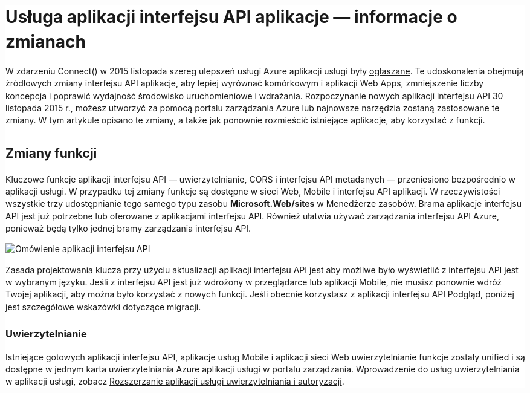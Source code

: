 <properties
    pageTitle="Usługa aplikacji interfejsu API aplikacje — informacje o zmianach | Microsoft Azure"
    description="Dowiedz się, co nowego interfejsu API aplikacji w usłudze Azure aplikacji."
    services="app-service\api"
    documentationCenter=".net"
    authors="mohitsriv"
    manager="wpickett"
    editor="tdykstra"/>

<tags
    ms.service="app-service-api"
    ms.workload="na"
    ms.tgt_pltfrm="na"
    ms.devlang="na"
    ms.topic="article"
    ms.date="06/29/2016"
    ms.author="rachelap"/>

# <a name="app-service-api-apps---whats-changed"></a>Usługa aplikacji interfejsu API aplikacje — informacje o zmianach

W zdarzeniu Connect() w 2015 listopada szereg ulepszeń usługi Azure aplikacji usługi były [ogłaszane](https://azure.microsoft.com/blog/azure-app-service-updates-november-2015/). Te udoskonalenia obejmują źródłowych zmiany interfejsu API aplikacje, aby lepiej wyrównać komórkowym i aplikacji Web Apps, zmniejszenie liczby koncepcja i poprawić wydajność środowisko uruchomieniowe i wdrażania. Rozpoczynanie nowych aplikacji interfejsu API 30 listopada 2015 r., możesz utworzyć za pomocą portalu zarządzania Azure lub najnowsze narzędzia zostaną zastosowane te zmiany. W tym artykule opisano te zmiany, a także jak ponownie rozmieścić istniejące aplikacje, aby korzystać z funkcji.

## <a name="feature-changes"></a>Zmiany funkcji
Kluczowe funkcje aplikacji interfejsu API — uwierzytelnianie, CORS i interfejsu API metadanych — przeniesiono bezpośrednio w aplikacji usługi. W przypadku tej zmiany funkcje są dostępne w sieci Web, Mobile i interfejsu API aplikacji. W rzeczywistości wszystkie trzy udostępnianie tego samego typu zasobu **Microsoft.Web/sites** w Menedżerze zasobów. Brama aplikacje interfejsu API jest już potrzebne lub oferowane z aplikacjami interfejsu API. Również ułatwia używać zarządzania interfejsu API Azure, ponieważ będą tylko jednej bramy zarządzania interfejsu API.

![Omówienie aplikacji interfejsu API](./media/app-service-api-whats-changed/api-apps-overview.png)

Zasada projektowania klucza przy użyciu aktualizacji aplikacji interfejsu API jest aby możliwe było wyświetlić z interfejsu API jest w wybranym języku.  Jeśli z interfejsu API jest już wdrożony w przeglądarce lub aplikacji Mobile, nie musisz ponownie wdróż Twojej aplikacji, aby można było korzystać z nowych funkcji. Jeśli obecnie korzystasz z aplikacji interfejsu API Podgląd, poniżej jest szczegółowe wskazówki dotyczące migracji.

### <a name="authentication"></a>Uwierzytelnianie
Istniejące gotowych aplikacji interfejsu API, aplikacje usług Mobile i aplikacji sieci Web uwierzytelnianie funkcje zostały unified i są dostępne w jednym karta uwierzytelniania Azure aplikacji usługi w portalu zarządzania. Wprowadzenie do usług uwierzytelniania w aplikacji usługi, zobacz [Rozszerzanie aplikacji usługi uwierzytelniania i autoryzacji](https://azure.microsoft.com/blog/announcing-app-service-authentication-authorization/).
